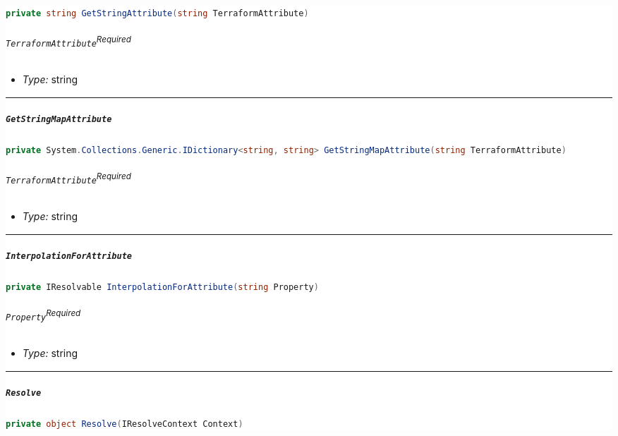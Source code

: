 ```csharp
private string GetStringAttribute(string TerraformAttribute)
```

###### `TerraformAttribute`<sup>Required</sup> <a name="TerraformAttribute" id="@cdktf/provider-gitlab.dataGitlabGroupVariables.DataGitlabGroupVariablesVariablesOutputReference.getStringAttribute.parameter.terraformAttribute"></a>

- *Type:* string

---

##### `GetStringMapAttribute` <a name="GetStringMapAttribute" id="@cdktf/provider-gitlab.dataGitlabGroupVariables.DataGitlabGroupVariablesVariablesOutputReference.getStringMapAttribute"></a>

```csharp
private System.Collections.Generic.IDictionary<string, string> GetStringMapAttribute(string TerraformAttribute)
```

###### `TerraformAttribute`<sup>Required</sup> <a name="TerraformAttribute" id="@cdktf/provider-gitlab.dataGitlabGroupVariables.DataGitlabGroupVariablesVariablesOutputReference.getStringMapAttribute.parameter.terraformAttribute"></a>

- *Type:* string

---

##### `InterpolationForAttribute` <a name="InterpolationForAttribute" id="@cdktf/provider-gitlab.dataGitlabGroupVariables.DataGitlabGroupVariablesVariablesOutputReference.interpolationForAttribute"></a>

```csharp
private IResolvable InterpolationForAttribute(string Property)
```

###### `Property`<sup>Required</sup> <a name="Property" id="@cdktf/provider-gitlab.dataGitlabGroupVariables.DataGitlabGroupVariablesVariablesOutputReference.interpolationForAttribute.parameter.property"></a>

- *Type:* string

---

##### `Resolve` <a name="Resolve" id="@cdktf/provider-gitlab.dataGitlabGroupVariables.DataGitlabGroupVariablesVariablesOutputReference.resolve"></a>

```csharp
private object Resolve(IResolveContext Context)
```
